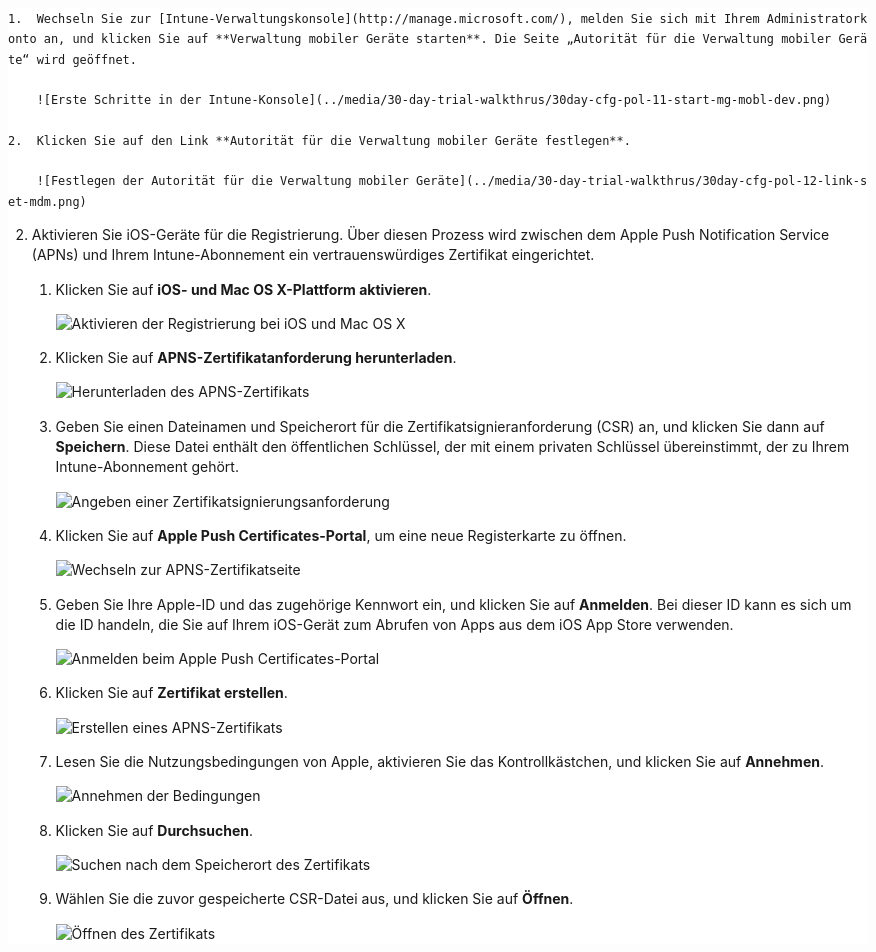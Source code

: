     1.  Wechseln Sie zur [Intune-Verwaltungskonsole](http://manage.microsoft.com/), melden Sie sich mit Ihrem Administratorkonto an, und klicken Sie auf **Verwaltung mobiler Geräte starten**. Die Seite „Autorität für die Verwaltung mobiler Geräte“ wird geöffnet.

        ![Erste Schritte in der Intune-Konsole](../media/30-day-trial-walkthrus/30day-cfg-pol-11-start-mg-mobl-dev.png)

    2.  Klicken Sie auf den Link **Autorität für die Verwaltung mobiler Geräte festlegen**.

        ![Festlegen der Autorität für die Verwaltung mobiler Geräte](../media/30-day-trial-walkthrus/30day-cfg-pol-12-link-set-mdm.png)

2.  Aktivieren Sie iOS-Geräte für die Registrierung. Über diesen Prozess wird zwischen dem Apple Push Notification Service (APNs) und Ihrem Intune-Abonnement ein vertrauenswürdiges Zertifikat eingerichtet.

    1.  Klicken Sie auf **iOS- und Mac OS X-Plattform aktivieren**.

        ![Aktivieren der Registrierung bei iOS und Mac OS X](../media/30-day-trial-walkthrus/30day-cfg-pol-13-enbl-ios-plat.png)

    2.  Klicken Sie auf **APNS-Zertifikatanforderung herunterladen**.

        ![Herunterladen des APNS-Zertifikats](../media/30-day-trial-walkthrus/30day-cfg-pol-14-dwnld-cert-reqst.png)

    3.  Geben Sie einen Dateinamen und Speicherort für die Zertifikatsignieranforderung (CSR) an, und klicken Sie dann auf **Speichern**. Diese Datei enthält den öffentlichen Schlüssel, der mit einem privaten Schlüssel übereinstimmt, der zu Ihrem Intune-Abonnement gehört.

        ![Angeben einer Zertifikatsignierungsanforderung](../media/30-day-trial-walkthrus/30day-cfg-pol-15-cert-name-loc.png)

    4.  Klicken Sie auf **Apple Push Certificates-Portal**, um eine neue Registerkarte zu öffnen.

        ![Wechseln zur APNS-Zertifikatseite](../media/30-day-trial-walkthrus/30day-cfg-pol-16-cert-portl-link.png)

    5.  Geben Sie Ihre Apple-ID und das zugehörige Kennwort ein, und klicken Sie auf **Anmelden**. Bei dieser ID kann es sich um die ID handeln, die Sie auf Ihrem iOS-Gerät zum Abrufen von Apps aus dem iOS App Store verwenden.

        ![Anmelden beim Apple Push Certificates-Portal](../media/30-day-trial-walkthrus/30day-cfg-pol-17-id-passw-signin.png)

    6.  Klicken Sie auf **Zertifikat erstellen**.

        ![Erstellen eines APNS-Zertifikats](../media/30-day-trial-walkthrus/30day-cfg-pol-18-create-cert.png)

    7.  Lesen Sie die Nutzungsbedingungen von Apple, aktivieren Sie das Kontrollkästchen, und klicken Sie auf **Annehmen**.

        ![Annehmen der Bedingungen](../media/30-day-trial-walkthrus/30day-cfg-pol-19-TOU.png)

    8.  Klicken Sie auf **Durchsuchen**.

        ![Suchen nach dem Speicherort des Zertifikats](../media/30-day-trial-walkthrus/30day-cfg-pol-20-browse.png)

    9. Wählen Sie die zuvor gespeicherte CSR-Datei aus, und klicken Sie auf **Öffnen**.

        ![Öffnen des Zertifikats](../media/30-day-trial-walkthrus/30day-cfg-pol-21-CSRfile-open.png)
